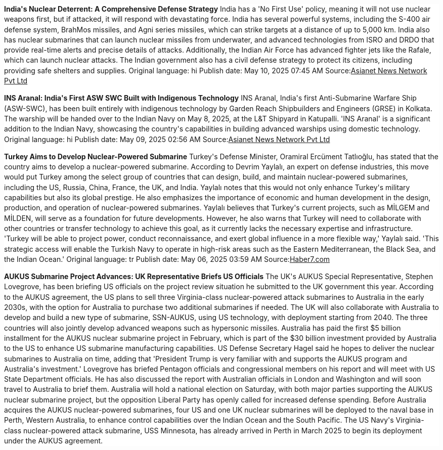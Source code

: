 **India's Nuclear Deterrent: A Comprehensive Defense Strategy**
India has a 'No First Use' policy, meaning it will not use nuclear weapons first, but if attacked, it will respond with devastating force. India has several powerful systems, including the S-400 air defense system, BrahMos missiles, and Agni series missiles, which can strike targets at a distance of up to 5,000 km. India also has nuclear submarines that can launch nuclear missiles from underwater, and advanced technologies from ISRO and DRDO that provide real-time alerts and precise details of attacks. Additionally, the Indian Air Force has advanced fighter jets like the Rafale, which can launch nuclear attacks. The Indian government also has a civil defense strategy to protect its citizens, including providing safe shelters and supplies.
Original language: hi
Publish date: May 10, 2025 07:45 AM
Source:[Asianet News Network Pvt Ltd](https://hindi.asianetnews.com/national-news/india-vs-pakistan-nuclear-war-alert-indian-military-preparation-operation-sindoor/articleshow-qqfx1a7)

**INS Aranal: India's First ASW SWC Built with Indigenous Technology**
INS Aranal, India's first Anti-Submarine Warfare Ship (ASW-SWC), has been built entirely with indigenous technology by Garden Reach Shipbuilders and Engineers (GRSE) in Kolkata. The warship will be handed over to the Indian Navy on May 8, 2025, at the L&T Shipyard in Katupalli. 'INS Aranal' is a significant addition to the Indian Navy, showcasing the country's capabilities in building advanced warships using domestic technology.
Original language: hi
Publish date: May 09, 2025 02:56 AM
Source:[Asianet News Network Pvt Ltd](https://hindi.asianetnews.com/national-news/ins-arnala-pakistan-navy-submarine-tension-warship-indian-navy/photoshow-c4xocwy)

**Turkey Aims to Develop Nuclear-Powered Submarine**
Turkey's Defense Minister, Oramiral Ercüment Tatlıoğlu, has stated that the country aims to develop a nuclear-powered submarine. According to Devrim Yaylalı, an expert on defense industries, this move would put Turkey among the select group of countries that can design, build, and maintain nuclear-powered submarines, including the US, Russia, China, France, the UK, and India. Yaylalı notes that this would not only enhance Turkey's military capabilities but also its global prestige. He also emphasizes the importance of economic and human development in the design, production, and operation of nuclear-powered submarines. Yaylalı believes that Turkey's current projects, such as MİLGEM and MİLDEN, will serve as a foundation for future developments. However, he also warns that Turkey will need to collaborate with other countries or transfer technology to achieve this goal, as it currently lacks the necessary expertise and infrastructure. 'Turkey will be able to project power, conduct reconnaissance, and exert global influence in a more flexible way,' Yaylalı said. 'This strategic access will enable the Turkish Navy to operate in high-risk areas such as the Eastern Mediterranean, the Black Sea, and the Indian Ocean.'
Original language: tr
Publish date: May 06, 2025 03:59 AM
Source:[Haber7.com](https://www.haber7.com/guncel/haber/3527971-turkiyeden-yeni-bir-meydan-okuma-nukleer-hamle)

**AUKUS Submarine Project Advances: UK Representative Briefs US Officials**
The UK's AUKUS Special Representative, Stephen Lovegrove, has been briefing US officials on the project review situation he submitted to the UK government this year. According to the AUKUS agreement, the US plans to sell three Virginia-class nuclear-powered attack submarines to Australia in the early 2030s, with the option for Australia to purchase two additional submarines if needed. The UK will also collaborate with Australia to develop and build a new type of submarine, SSN-AUKUS, using US technology, with deployment starting from 2040. The three countries will also jointly develop advanced weapons such as hypersonic missiles. Australia has paid the first $5 billion installment for the AUKUS nuclear submarine project in February, which is part of the $30 billion investment provided by Australia to the US to enhance US submarine manufacturing capabilities. US Defense Secretary Hagel said he hopes to deliver the nuclear submarines to Australia on time, adding that 'President Trump is very familiar with and supports the AUKUS program and Australia's investment.' Lovegrove has briefed Pentagon officials and congressional members on his report and will meet with US State Department officials. He has also discussed the report with Australian officials in London and Washington and will soon travel to Australia to brief them. Australia will hold a national election on Saturday, with both major parties supporting the AUKUS nuclear submarine project, but the opposition Liberal Party has openly called for increased defense spending. Before Australia acquires the AUKUS nuclear-powered submarines, four US and one UK nuclear submarines will be deployed to the naval base in Perth, Western Australia, to enhance control capabilities over the Indian Ocean and the South Pacific. The US Navy's Virginia-class nuclear-powered attack submarine, USS Minnesota, has already arrived in Perth in March 2025 to begin its deployment under the AUKUS agreement.